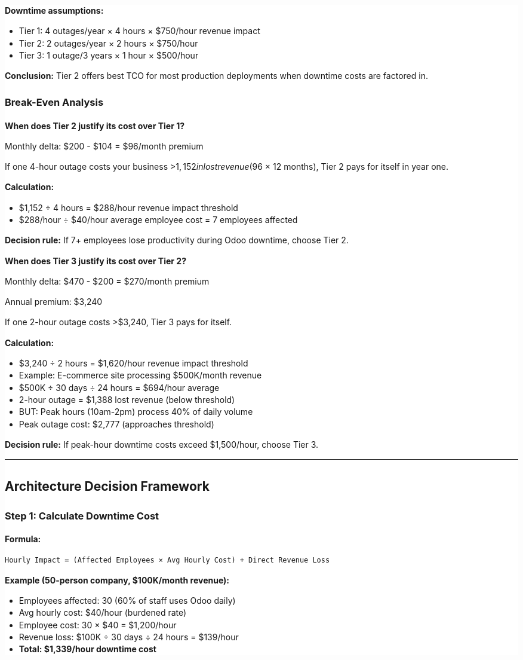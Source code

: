 **Downtime assumptions:**
- Tier 1: 4 outages/year × 4 hours × $750/hour revenue impact
- Tier 2: 2 outages/year × 2 hours × $750/hour
- Tier 3: 1 outage/3 years × 1 hour × $500/hour

**Conclusion:** Tier 2 offers best TCO for most production deployments when downtime costs are factored in.

### Break-Even Analysis

**When does Tier 2 justify its cost over Tier 1?**

Monthly delta: $200 - $104 = $96/month premium

If one 4-hour outage costs your business >$1,152 in lost revenue ($96 × 12 months), Tier 2 pays for itself in year one.

**Calculation:**
- $1,152 ÷ 4 hours = $288/hour revenue impact threshold
- $288/hour ÷ $40/hour average employee cost = 7 employees affected

**Decision rule:** If 7+ employees lose productivity during Odoo downtime, choose Tier 2.

**When does Tier 3 justify its cost over Tier 2?**

Monthly delta: $470 - $200 = $270/month premium

Annual premium: $3,240

If one 2-hour outage costs >$3,240, Tier 3 pays for itself.

**Calculation:**
- $3,240 ÷ 2 hours = $1,620/hour revenue impact threshold
- Example: E-commerce site processing $500K/month revenue
- $500K ÷ 30 days ÷ 24 hours = $694/hour average
- 2-hour outage = $1,388 lost revenue (below threshold)
- BUT: Peak hours (10am-2pm) process 40% of daily volume
- Peak outage cost: $2,777 (approaches threshold)

**Decision rule:** If peak-hour downtime costs exceed $1,500/hour, choose Tier 3.

---

## Architecture Decision Framework

### Step 1: Calculate Downtime Cost

**Formula:**
```
Hourly Impact = (Affected Employees × Avg Hourly Cost) + Direct Revenue Loss
```

**Example (50-person company, $100K/month revenue):**
- Employees affected: 30 (60% of staff uses Odoo daily)
- Avg hourly cost: $40/hour (burdened rate)
- Employee cost: 30 × $40 = $1,200/hour
- Revenue loss: $100K ÷ 30 days ÷ 24 hours = $139/hour
- **Total: $1,339/hour downtime cost**

